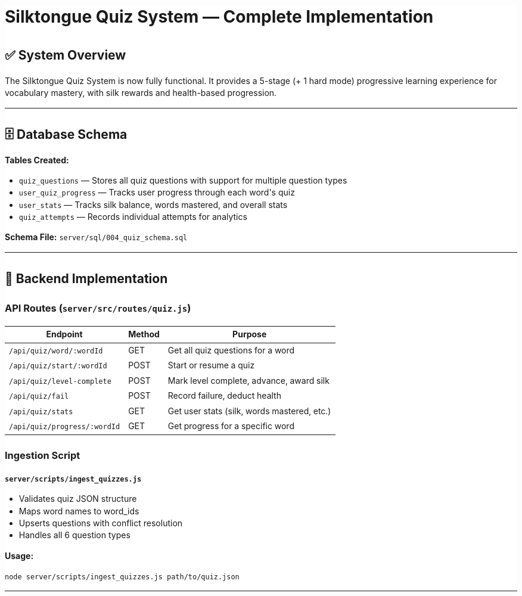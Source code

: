 # Silktongue Quiz System — Complete Implementation

## ✅ System Overview

The Silktongue Quiz System is now fully functional. It provides a 5-stage (+ 1 hard mode) progressive learning experience for vocabulary mastery, with silk rewards and health-based progression.

---

## 🗄️ Database Schema

**Tables Created:**
- `quiz_questions` — Stores all quiz questions with support for multiple question types
- `user_quiz_progress` — Tracks user progress through each word's quiz
- `user_stats` — Tracks silk balance, words mastered, and overall stats
- `quiz_attempts` — Records individual attempts for analytics

**Schema File:** `server/sql/004_quiz_schema.sql`

---

## 🔧 Backend Implementation

### API Routes (`server/src/routes/quiz.js`)

| Endpoint | Method | Purpose |
|----------|--------|---------|
| `/api/quiz/word/:wordId` | GET | Get all quiz questions for a word |
| `/api/quiz/start/:wordId` | POST | Start or resume a quiz |
| `/api/quiz/level-complete` | POST | Mark level complete, advance, award silk |
| `/api/quiz/fail` | POST | Record failure, deduct health |
| `/api/quiz/stats` | GET | Get user stats (silk, words mastered, etc.) |
| `/api/quiz/progress/:wordId` | GET | Get progress for a specific word |

### Ingestion Script

**`server/scripts/ingest_quizzes.js`**
- Validates quiz JSON structure
- Maps word names to word_ids
- Upserts questions with conflict resolution
- Handles all 6 question types

**Usage:**
```bash
node server/scripts/ingest_quizzes.js path/to/quiz.json
```

---